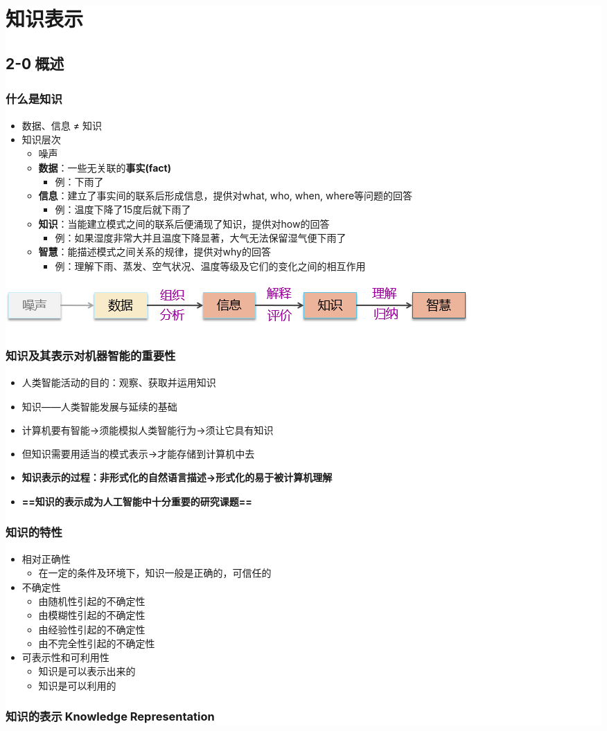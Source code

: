 # 知识表示



## 2-0	概述

### 什么是知识

- 数据、信息 $\neq$ 知识
- 知识层次
  - 噪声
  - **数据**：一些无关联的**事实(fact)**
    - 例：下雨了
  - **信息**：建立了事实间的联系后形成信息，提供对what, who, when, where等问题的回答
    - 例：温度下降了15度后就下雨了
  - **知识**：当能建立模式之间的联系后便涌现了知识，提供对how的回答
    - 例：如果湿度非常大并且温度下降显著，大气无法保留湿气便下雨了
  - **智慧**：能描述模式之间关系的规律，提供对why的回答
    - 例：理解下雨、蒸发、空气状况、温度等级及它们的变化之间的相互作用

![image-20230406113558437](assets/image-20230406113558437.png)

### 知识及其表示对机器智能的重要性

- 人类智能活动的目的：观察、获取并运用知识
- 知识——人类智能发展与延续的基础
- 计算机要有智能→须能模拟人类智能行为→须让它具有知识
- 但知识需要用适当的模式表示→才能存储到计算机中去
- **知识表示的过程：非形式化的自然语言描述$\rightarrow$形式化的易于被计算机理解**

- **==知识的表示成为人工智能中十分重要的研究课题==**

### 知识的特性

- 相对正确性
  - 在一定的条件及环境下，知识一般是正确的，可信任的
- 不确定性
  - 由随机性引起的不确定性
  - 由模糊性引起的不确定性
  - 由经验性引起的不确定性
  - 由不完全性引起的不确定性
- 可表示性和可利用性
  - 知识是可以表示出来的
  - 知识是可以利用的

### 知识的表示 Knowledge Representation
